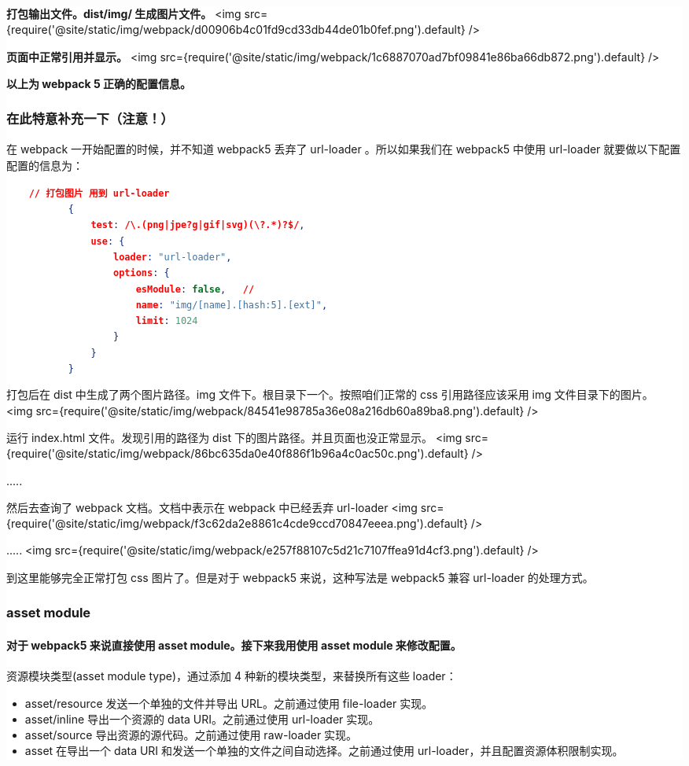 **打包输出文件。dist/img/ 生成图片文件。**
<img src={require('@site/static/img/webpack/d00906b4c01fd9cd33db44de01b0fef.png').default} />

**页面中正常引用并显示。**
<img src={require('@site/static/img/webpack/1c6887070ad7bf09841e86ba66db872.png').default} />

**以上为 webpack 5 正确的配置信息。**

### **在此特意补充一下（注意！）**

在 webpack 一开始配置的时候，并不知道 webpack5 丢弃了 url-loader 。所以如果我们在 webpack5 中使用 url-loader 就要做以下配置
配置的信息为：

```json
    // 打包图片 用到 url-loader
           {
               test: /\.(png|jpe?g|gif|svg)(\?.*)?$/,
               use: {
                   loader: "url-loader",
                   options: {
                       esModule: false,   //
                       name: "img/[name].[hash:5].[ext]",
                       limit: 1024
                   }
               }
           }

```

打包后在 dist 中生成了两个图片路径。img 文件下。根目录下一个。按照咱们正常的 css 引用路径应该采用 img 文件目录下的图片。
<img src={require('@site/static/img/webpack/84541e98785a36e08a216db60a89ba8.png').default} />

运行 index.html 文件。发现引用的路径为 dist 下的图片路径。并且页面也没正常显示。
<img src={require('@site/static/img/webpack/86bc635da0e40f886f1b96a4c0ac50c.png').default} />

.....

然后去查询了 webpack 文档。文档中表示在 webpack 中已经丢弃 url-loader
<img src={require('@site/static/img/webpack/f3c62da2e8861c4cde9ccd70847eeea.png').default} />

.....
<img src={require('@site/static/img/webpack/e257f88107c5d21c7107ffea91d4cf3.png').default} />

到这里能够完全正常打包 css 图片了。但是对于 webpack5 来说，这种写法是 webpack5 兼容 url-loader 的处理方式。

### asset module

#### 对于 webpack5 来说直接使用 asset module。接下来我用使用 asset module 来修改配置。

资源模块类型(asset module type)，通过添加 4 种新的模块类型，来替换所有这些 loader：

- asset/resource 发送一个单独的文件并导出 URL。之前通过使用 file-loader 实现。
- asset/inline 导出一个资源的 data URI。之前通过使用 url-loader 实现。
- asset/source 导出资源的源代码。之前通过使用 raw-loader 实现。
- asset 在导出一个 data URI 和发送一个单独的文件之间自动选择。之前通过使用 url-loader，并且配置资源体积限制实现。
